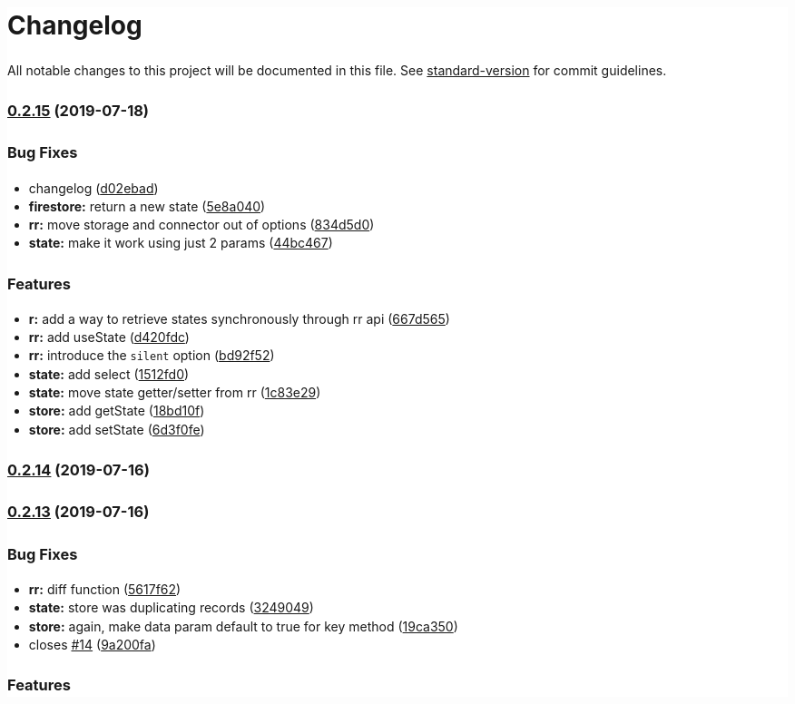 # Changelog

All notable changes to this project will be documented in this file. See [standard-version](https://github.com/conventional-changelog/standard-version) for commit guidelines.

### [0.2.15](https://github.com/stewwan/firetask/compare/v0.2.14...v0.2.15) (2019-07-18)


### Bug Fixes

* changelog ([d02ebad](https://github.com/stewwan/firetask/commit/d02ebad))
* **firestore:** return a new state ([5e8a040](https://github.com/stewwan/firetask/commit/5e8a040))
* **rr:** move storage and connector out of options ([834d5d0](https://github.com/stewwan/firetask/commit/834d5d0))
* **state:** make it work using just 2 params ([44bc467](https://github.com/stewwan/firetask/commit/44bc467))


### Features

* **r:** add a way to retrieve states synchronously through rr api ([667d565](https://github.com/stewwan/firetask/commit/667d565))
* **rr:** add useState ([d420fdc](https://github.com/stewwan/firetask/commit/d420fdc))
* **rr:** introduce  the `silent` option ([bd92f52](https://github.com/stewwan/firetask/commit/bd92f52))
* **state:** add select ([1512fd0](https://github.com/stewwan/firetask/commit/1512fd0))
* **state:** move state getter/setter from rr ([1c83e29](https://github.com/stewwan/firetask/commit/1c83e29))
* **store:** add getState ([18bd10f](https://github.com/stewwan/firetask/commit/18bd10f))
* **store:** add setState ([6d3f0fe](https://github.com/stewwan/firetask/commit/6d3f0fe))



### [0.2.14](https://github.com/stewwan/firetask/compare/v0.2.13...v0.2.14) (2019-07-16)

### [0.2.13](https://github.com/stewwan/firetask/compare/v0.2.12...v0.2.13) (2019-07-16)

### Bug Fixes

- **rr:** diff function ([5617f62](https://github.com/stewwan/firetask/commit/5617f62))
- **state:** store was duplicating records ([3249049](https://github.com/stewwan/firetask/commit/3249049))
- **store:** again, make data param default to true for key method ([19ca350](https://github.com/stewwan/firetask/commit/19ca350))
- closes [#14](https://github.com/stewwan/firetask/issues/14) ([9a200fa](https://github.com/stewwan/firetask/commit/9a200fa))

### Features
